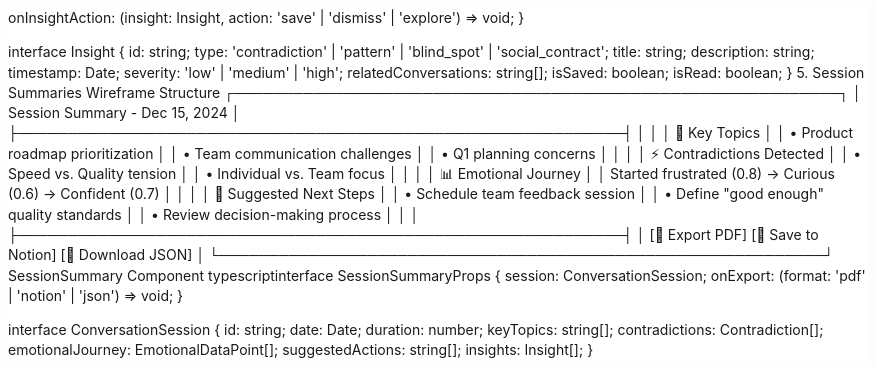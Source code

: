   onInsightAction: (insight: Insight, action: 'save' | 'dismiss' | 'explore') => void;
}

interface Insight {
  id: string;
  type: 'contradiction' | 'pattern' | 'blind_spot' | 'social_contract';
  title: string;
  description: string;
  timestamp: Date;
  severity: 'low' | 'medium' | 'high';
  relatedConversations: string[];
  isSaved: boolean;
  isRead: boolean;
}
5. Session Summaries
Wireframe Structure
┌─────────────────────────────────────────────────────────────┐
│ Session Summary - Dec 15, 2024                             │
├─────────────────────────────────────────────────────────────┤
│                                                             │
│ 🎯 Key Topics                                               │
│ • Product roadmap prioritization                           │
│ • Team communication challenges                            │
│ • Q1 planning concerns                                     │
│                                                             │
│ ⚡ Contradictions Detected                                  │
│ • Speed vs. Quality tension                                │
│ • Individual vs. Team focus                                │
│                                                             │
│ 📊 Emotional Journey                                        │
│ Started frustrated (0.8) → Curious (0.6) → Confident (0.7) │
│                                                             │
│ 🚀 Suggested Next Steps                                     │
│ • Schedule team feedback session                           │
│ • Define "good enough" quality standards                   │
│ • Review decision-making process                           │
│                                                             │
├─────────────────────────────────────────────────────────────┤
│ [📄 Export PDF] [📝 Save to Notion] [💾 Download JSON]      │
└─────────────────────────────────────────────────────────────┘
SessionSummary Component
typescriptinterface SessionSummaryProps {
  session: ConversationSession;
  onExport: (format: 'pdf' | 'notion' | 'json') => void;
}

interface ConversationSession {
  id: string;
  date: Date;
  duration: number;
  keyTopics: string[];
  contradictions: Contradiction[];
  emotionalJourney: EmotionalDataPoint[];
  suggestedActions: string[];
  insights: Insight[];
}
